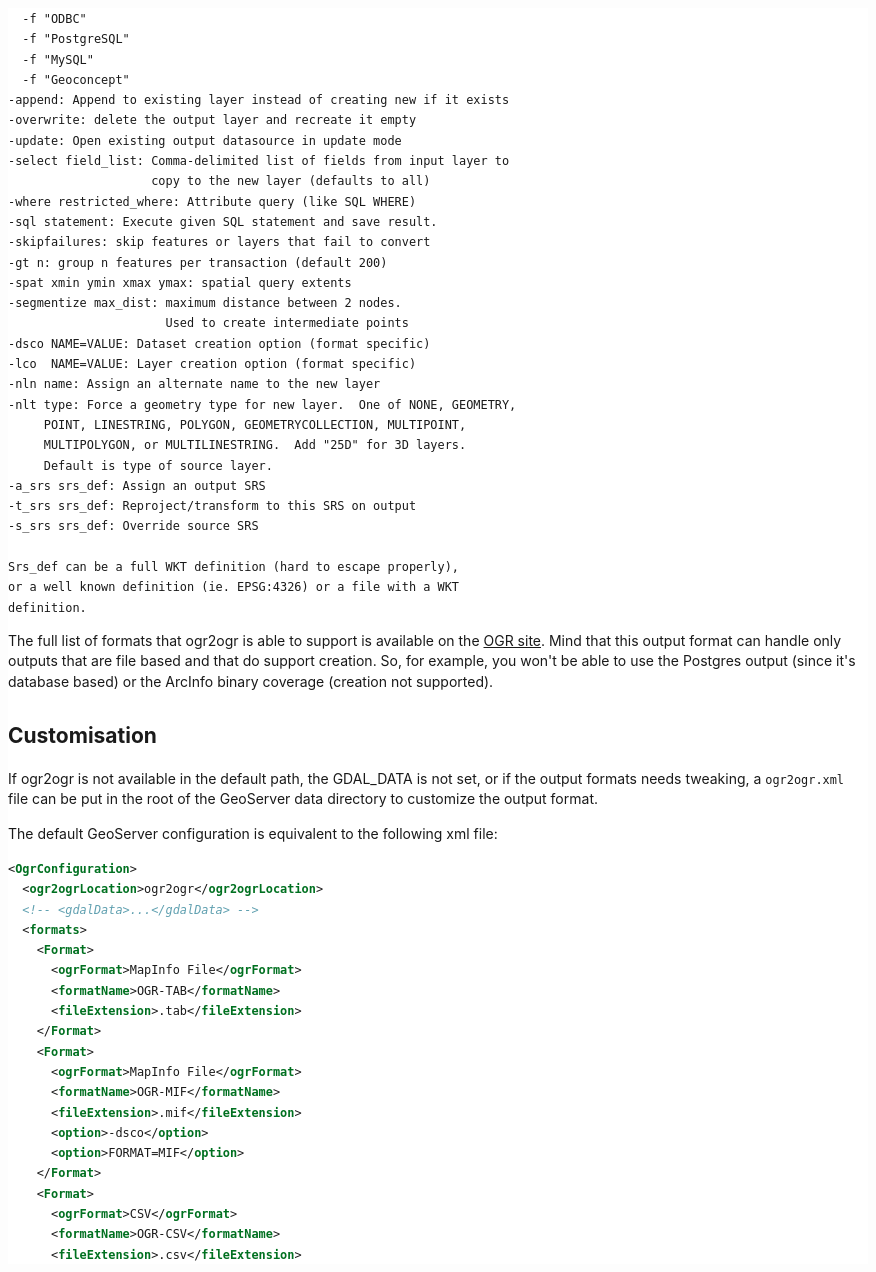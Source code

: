       -f "ODBC"
      -f "PostgreSQL"
      -f "MySQL"
      -f "Geoconcept"
    -append: Append to existing layer instead of creating new if it exists
    -overwrite: delete the output layer and recreate it empty
    -update: Open existing output datasource in update mode
    -select field_list: Comma-delimited list of fields from input layer to
                        copy to the new layer (defaults to all)
    -where restricted_where: Attribute query (like SQL WHERE)
    -sql statement: Execute given SQL statement and save result.
    -skipfailures: skip features or layers that fail to convert
    -gt n: group n features per transaction (default 200)
    -spat xmin ymin xmax ymax: spatial query extents
    -segmentize max_dist: maximum distance between 2 nodes.
                          Used to create intermediate points
    -dsco NAME=VALUE: Dataset creation option (format specific)
    -lco  NAME=VALUE: Layer creation option (format specific)
    -nln name: Assign an alternate name to the new layer
    -nlt type: Force a geometry type for new layer.  One of NONE, GEOMETRY,
         POINT, LINESTRING, POLYGON, GEOMETRYCOLLECTION, MULTIPOINT,
         MULTIPOLYGON, or MULTILINESTRING.  Add "25D" for 3D layers.
         Default is type of source layer.
    -a_srs srs_def: Assign an output SRS
    -t_srs srs_def: Reproject/transform to this SRS on output
    -s_srs srs_def: Override source SRS

    Srs_def can be a full WKT definition (hard to escape properly),
    or a well known definition (ie. EPSG:4326) or a file with a WKT
    definition.

The full list of formats that ogr2ogr is able to support is available on the [OGR site](http://www.gdal.org/ogr2ogr.html). Mind that this output format can handle only outputs that are file based and that do support creation. So, for example, you won't be able to use the Postgres output (since it's database based) or the ArcInfo binary coverage (creation not supported).

## Customisation

If ogr2ogr is not available in the default path, the GDAL_DATA is not set, or if the output formats needs tweaking, a `ogr2ogr.xml` file can be put in the root of the GeoServer data directory to customize the output format.

The default GeoServer configuration is equivalent to the following xml file:

``` xml
<OgrConfiguration>
  <ogr2ogrLocation>ogr2ogr</ogr2ogrLocation>
  <!-- <gdalData>...</gdalData> -->
  <formats>
    <Format>
      <ogrFormat>MapInfo File</ogrFormat>
      <formatName>OGR-TAB</formatName>
      <fileExtension>.tab</fileExtension>
    </Format>
    <Format>
      <ogrFormat>MapInfo File</ogrFormat>
      <formatName>OGR-MIF</formatName>
      <fileExtension>.mif</fileExtension>
      <option>-dsco</option>
      <option>FORMAT=MIF</option>
    </Format>
    <Format>
      <ogrFormat>CSV</ogrFormat>
      <formatName>OGR-CSV</formatName>
      <fileExtension>.csv</fileExtension>
```